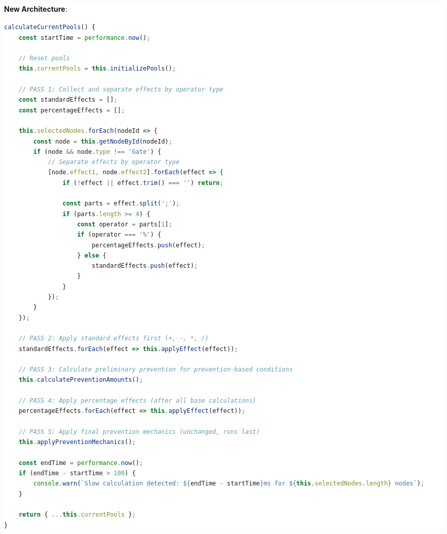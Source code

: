 **New Architecture**:
```javascript
calculateCurrentPools() {
    const startTime = performance.now();

    // Reset pools
    this.currentPools = this.initializePools();

    // PASS 1: Collect and separate effects by operator type
    const standardEffects = [];
    const percentageEffects = [];

    this.selectedNodes.forEach(nodeId => {
        const node = this.getNodeById(nodeId);
        if (node && node.type !== 'Gate') {
            // Separate effects by operator type
            [node.effect1, node.effect2].forEach(effect => {
                if (!effect || effect.trim() === '') return;

                const parts = effect.split(';');
                if (parts.length >= 4) {
                    const operator = parts[1];
                    if (operator === '%') {
                        percentageEffects.push(effect);
                    } else {
                        standardEffects.push(effect);
                    }
                }
            });
        }
    });

    // PASS 2: Apply standard effects first (+, -, *, /)
    standardEffects.forEach(effect => this.applyEffect(effect));

    // PASS 3: Calculate preliminary prevention for prevention-based conditions
    this.calculatePreventionAmounts();

    // PASS 4: Apply percentage effects (after all base calculations)
    percentageEffects.forEach(effect => this.applyEffect(effect));

    // PASS 5: Apply final prevention mechanics (unchanged, runs last)
    this.applyPreventionMechanics();

    const endTime = performance.now();
    if (endTime - startTime > 100) {
        console.warn(`Slow calculation detected: ${endTime - startTime}ms for ${this.selectedNodes.length} nodes`);
    }

    return { ...this.currentPools };
}
```
